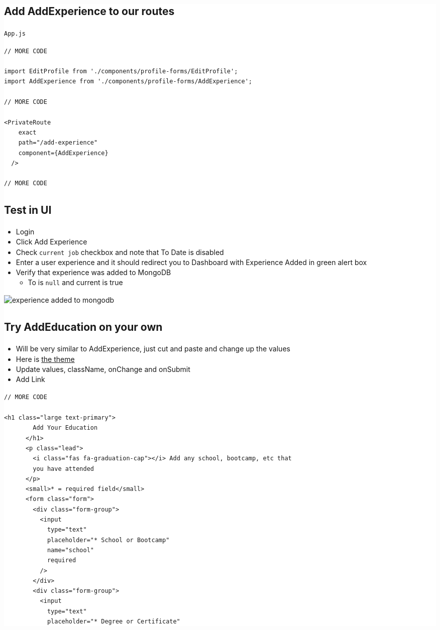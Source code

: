 ## Add AddExperience to our routes
`App.js`

```
// MORE CODE

import EditProfile from './components/profile-forms/EditProfile';
import AddExperience from './components/profile-forms/AddExperience';

// MORE CODE

<PrivateRoute
    exact
    path="/add-experience"
    component={AddExperience}
  />

// MORE CODE
```

## Test in UI
* Login
* Click Add Experience
* Check `current job` checkbox and note that To Date is disabled
* Enter a user experience and it should redirect you to Dashboard with Experience Added in green alert box
* Verify that experience was added to MongoDB
    - To is `null` and current is true

![experience added to mongodb](https://i.imgur.com/Zr8qV7t.png)

## Try AddEducation on your own
* Will be very similar to AddExperience, just cut and paste and change up the values
* Here is [the theme](https://github.com/kingluddite/devconnector_html_theme/blob/master/add-education.html)
* Update values, className, onChange and onSubmit
* Add Link

```
// MORE CODE

<h1 class="large text-primary">
        Add Your Education
      </h1>
      <p class="lead">
        <i class="fas fa-graduation-cap"></i> Add any school, bootcamp, etc that
        you have attended
      </p>
      <small>* = required field</small>
      <form class="form">
        <div class="form-group">
          <input
            type="text"
            placeholder="* School or Bootcamp"
            name="school"
            required
          />
        </div>
        <div class="form-group">
          <input
            type="text"
            placeholder="* Degree or Certificate"
```